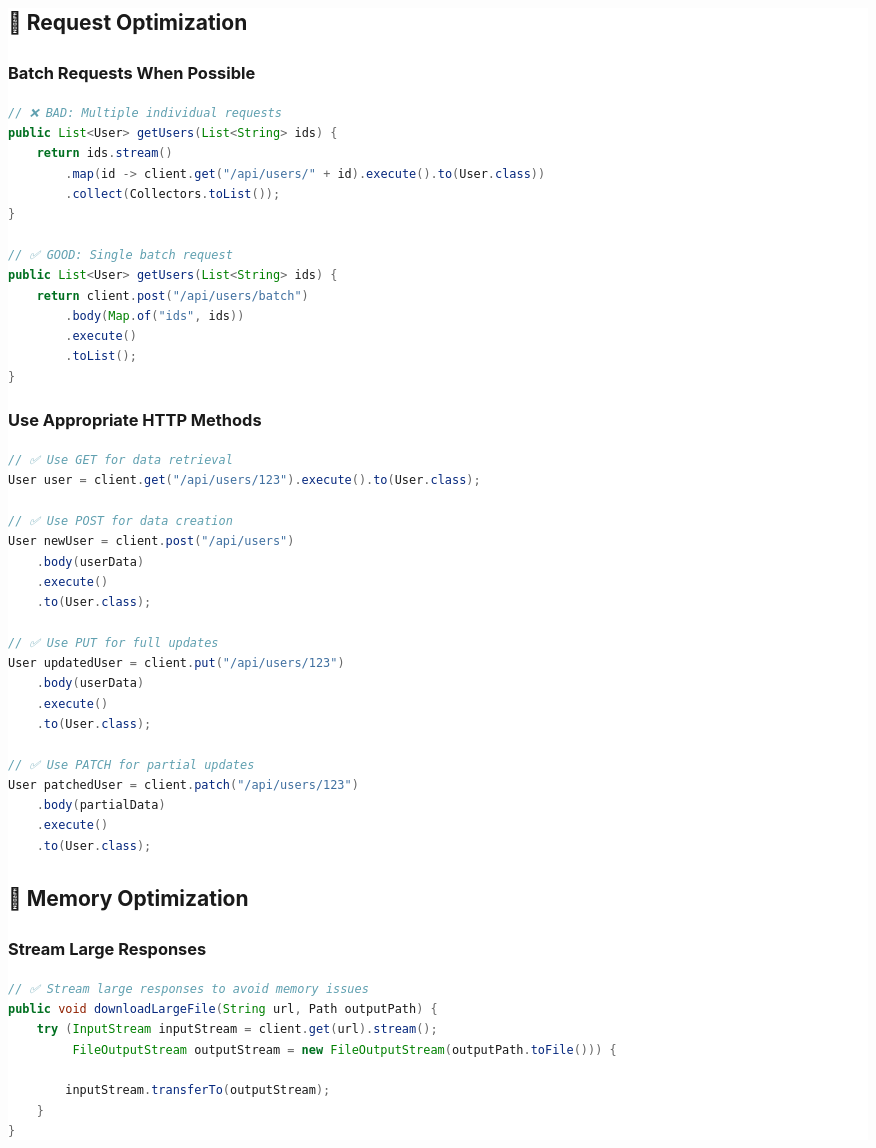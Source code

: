 ## 🚀 Request Optimization

### Batch Requests When Possible
```java
// ❌ BAD: Multiple individual requests
public List<User> getUsers(List<String> ids) {
    return ids.stream()
        .map(id -> client.get("/api/users/" + id).execute().to(User.class))
        .collect(Collectors.toList());
}

// ✅ GOOD: Single batch request
public List<User> getUsers(List<String> ids) {
    return client.post("/api/users/batch")
        .body(Map.of("ids", ids))
        .execute()
        .toList();
}
```

### Use Appropriate HTTP Methods
```java
// ✅ Use GET for data retrieval
User user = client.get("/api/users/123").execute().to(User.class);

// ✅ Use POST for data creation
User newUser = client.post("/api/users")
    .body(userData)
    .execute()
    .to(User.class);

// ✅ Use PUT for full updates
User updatedUser = client.put("/api/users/123")
    .body(userData)
    .execute()
    .to(User.class);

// ✅ Use PATCH for partial updates
User patchedUser = client.patch("/api/users/123")
    .body(partialData)
    .execute()
    .to(User.class);
```

## 🚀 Memory Optimization

### Stream Large Responses
```java
// ✅ Stream large responses to avoid memory issues
public void downloadLargeFile(String url, Path outputPath) {
    try (InputStream inputStream = client.get(url).stream();
         FileOutputStream outputStream = new FileOutputStream(outputPath.toFile())) {
        
        inputStream.transferTo(outputStream);
    }
}
```
